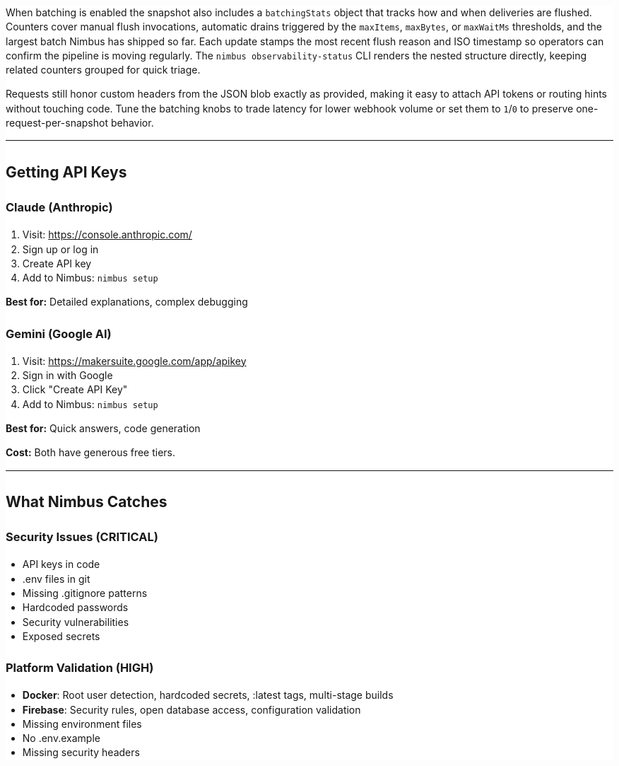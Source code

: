 When batching is enabled the snapshot also includes a `batchingStats` object that tracks how and when deliveries are flushed. Counters cover manual flush invocations, automatic drains triggered by the `maxItems`, `maxBytes`, or `maxWaitMs` thresholds, and the largest batch Nimbus has shipped so far. Each update stamps the most recent flush reason and ISO timestamp so operators can confirm the pipeline is moving regularly. The `nimbus observability-status` CLI renders the nested structure directly, keeping related counters grouped for quick triage.

Requests still honor custom headers from the JSON blob exactly as provided, making it easy to attach API tokens or routing hints without touching code. Tune the batching knobs to trade latency for lower webhook volume or set them to `1`/`0` to preserve one-request-per-snapshot behavior.

---

## Getting API Keys

### Claude (Anthropic)
1. Visit: https://console.anthropic.com/
2. Sign up or log in
3. Create API key
4. Add to Nimbus: `nimbus setup`

**Best for:** Detailed explanations, complex debugging

### Gemini (Google AI)
1. Visit: https://makersuite.google.com/app/apikey
2. Sign in with Google
3. Click "Create API Key"
4. Add to Nimbus: `nimbus setup`

**Best for:** Quick answers, code generation

**Cost:** Both have generous free tiers.

---

## What Nimbus Catches

### Security Issues (CRITICAL)
- API keys in code
- .env files in git
- Missing .gitignore patterns
- Hardcoded passwords
- Security vulnerabilities
- Exposed secrets

### Platform Validation (HIGH)
- **Docker**: Root user detection, hardcoded secrets, :latest tags, multi-stage builds
- **Firebase**: Security rules, open database access, configuration validation
- Missing environment files
- No .env.example
- Missing security headers
